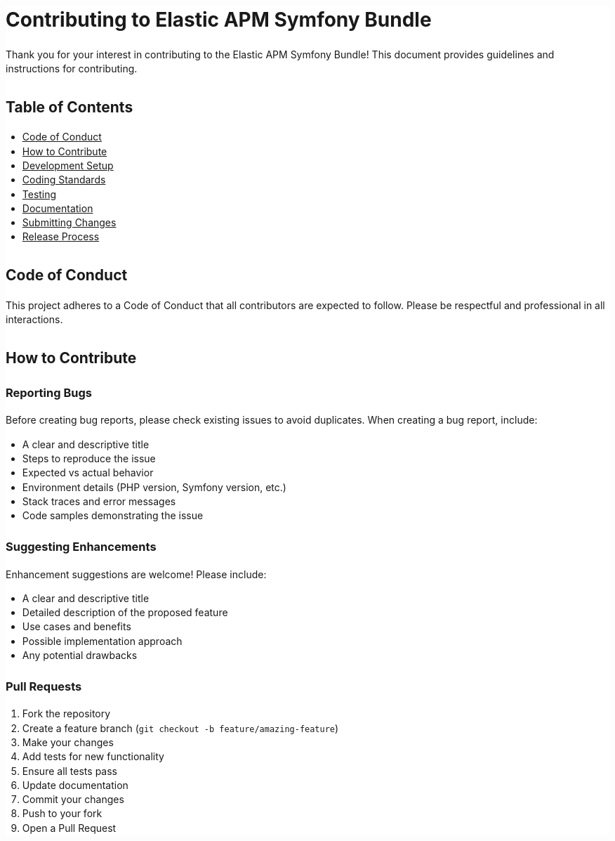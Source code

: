 # Contributing to Elastic APM Symfony Bundle

Thank you for your interest in contributing to the Elastic APM Symfony Bundle! This document provides guidelines and instructions for contributing.

## Table of Contents

- [Code of Conduct](#code-of-conduct)
- [How to Contribute](#how-to-contribute)
- [Development Setup](#development-setup)
- [Coding Standards](#coding-standards)
- [Testing](#testing)
- [Documentation](#documentation)
- [Submitting Changes](#submitting-changes)
- [Release Process](#release-process)

## Code of Conduct

This project adheres to a Code of Conduct that all contributors are expected to follow. Please be respectful and professional in all interactions.

## How to Contribute

### Reporting Bugs

Before creating bug reports, please check existing issues to avoid duplicates. When creating a bug report, include:

- A clear and descriptive title
- Steps to reproduce the issue
- Expected vs actual behavior
- Environment details (PHP version, Symfony version, etc.)
- Stack traces and error messages
- Code samples demonstrating the issue

### Suggesting Enhancements

Enhancement suggestions are welcome! Please include:

- A clear and descriptive title
- Detailed description of the proposed feature
- Use cases and benefits
- Possible implementation approach
- Any potential drawbacks

### Pull Requests

1. Fork the repository
2. Create a feature branch (`git checkout -b feature/amazing-feature`)
3. Make your changes
4. Add tests for new functionality
5. Ensure all tests pass
6. Update documentation
7. Commit your changes
8. Push to your fork
9. Open a Pull Request
